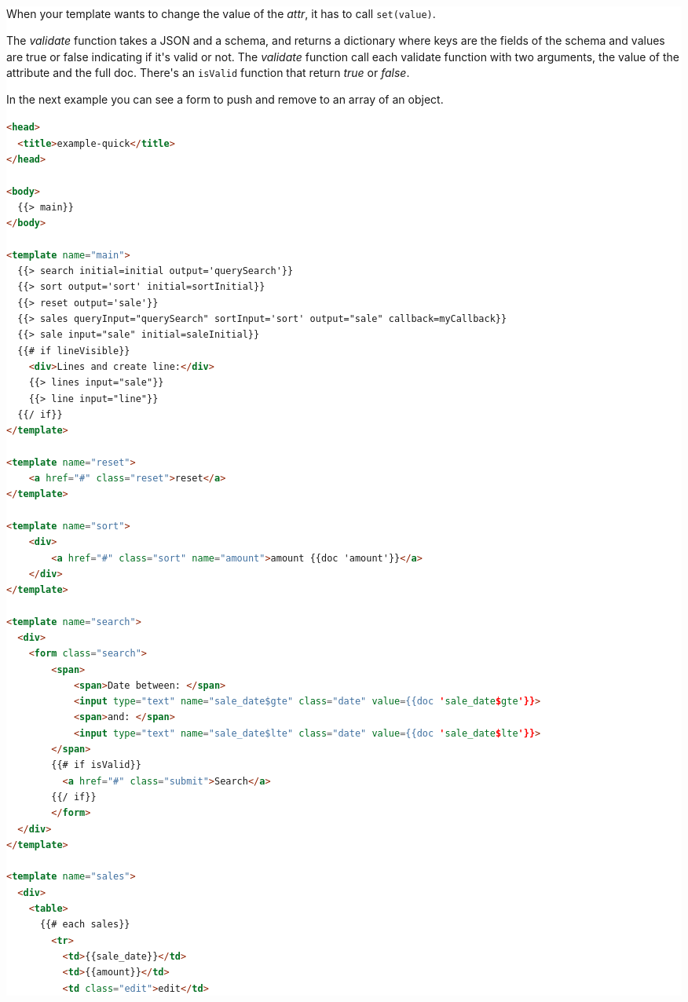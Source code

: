 When your template wants to change the value of the *attr*, it has to call `set(value)`.

The *validate* function takes a JSON and a schema, and returns a dictionary where keys are the fields of the schema and values are true or false indicating if it's valid or not. The *validate* function call each validate function with two arguments, the value of the attribute and the full doc. There's an `isValid` function that return *true* or *false*.

In the next example you can see a form to push and remove to an array of an object.

```html
<head>
  <title>example-quick</title>
</head>

<body>
  {{> main}}
</body>

<template name="main">
  {{> search initial=initial output='querySearch'}}
  {{> sort output='sort' initial=sortInitial}}
  {{> reset output='sale'}}
  {{> sales queryInput="querySearch" sortInput='sort' output="sale" callback=myCallback}}
  {{> sale input="sale" initial=saleInitial}}
  {{# if lineVisible}}
    <div>Lines and create line:</div>
    {{> lines input="sale"}}
    {{> line input="line"}}
  {{/ if}}
</template>

<template name="reset">
    <a href="#" class="reset">reset</a>
</template>

<template name="sort">
    <div>
        <a href="#" class="sort" name="amount">amount {{doc 'amount'}}</a>
    </div>
</template>

<template name="search">
  <div>
    <form class="search">
        <span>
            <span>Date between: </span>
            <input type="text" name="sale_date$gte" class="date" value={{doc 'sale_date$gte'}}>
            <span>and: </span>
            <input type="text" name="sale_date$lte" class="date" value={{doc 'sale_date$lte'}}>
        </span>
        {{# if isValid}}
          <a href="#" class="submit">Search</a>
        {{/ if}}
        </form>
  </div>
</template>

<template name="sales">
  <div>
    <table>
      {{# each sales}}
        <tr>
          <td>{{sale_date}}</td>
          <td>{{amount}}</td>
          <td class="edit">edit</td>
```